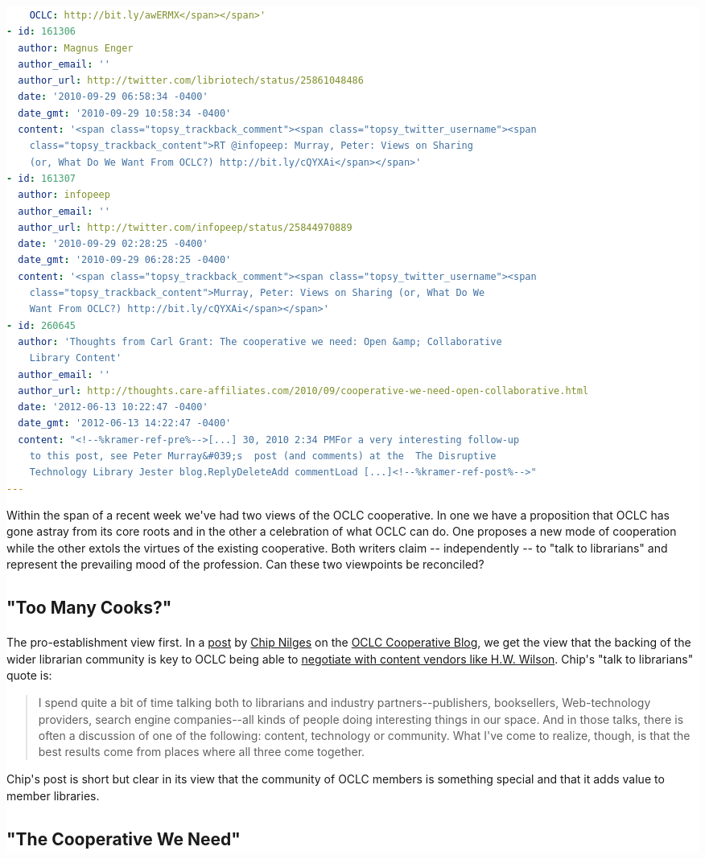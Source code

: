 ```yaml
    OCLC: http://bit.ly/awERMX</span></span>'
- id: 161306
  author: Magnus Enger
  author_email: ''
  author_url: http://twitter.com/libriotech/status/25861048486
  date: '2010-09-29 06:58:34 -0400'
  date_gmt: '2010-09-29 10:58:34 -0400'
  content: '<span class="topsy_trackback_comment"><span class="topsy_twitter_username"><span
    class="topsy_trackback_content">RT @infopeep: Murray, Peter: Views on Sharing
    (or, What Do We Want From OCLC?) http://bit.ly/cQYXAi</span></span>'
- id: 161307
  author: infopeep
  author_email: ''
  author_url: http://twitter.com/infopeep/status/25844970889
  date: '2010-09-29 02:28:25 -0400'
  date_gmt: '2010-09-29 06:28:25 -0400'
  content: '<span class="topsy_trackback_comment"><span class="topsy_twitter_username"><span
    class="topsy_trackback_content">Murray, Peter: Views on Sharing (or, What Do We
    Want From OCLC?) http://bit.ly/cQYXAi</span></span>'
- id: 260645
  author: 'Thoughts from Carl Grant: The cooperative we need: Open &amp; Collaborative
    Library Content'
  author_email: ''
  author_url: http://thoughts.care-affiliates.com/2010/09/cooperative-we-need-open-collaborative.html
  date: '2012-06-13 10:22:47 -0400'
  date_gmt: '2012-06-13 14:22:47 -0400'
  content: "<!--%kramer-ref-pre%-->[...] 30, 2010 2:34 PMFor a very interesting follow-up
    to this post, see Peter Murray&#039;s  post (and comments) at the  The Disruptive
    Technology Library Jester blog.ReplyDeleteAdd commentLoad [...]<!--%kramer-ref-post%-->"
---
```

<p>Within the span of a recent week we've had two views of the OCLC cooperative.  In one we have a proposition that OCLC has gone astray from its core roots and in the other a celebration of what OCLC can do.  One proposes a new mode of cooperation while the other extols the virtues of the existing cooperative.  Both writers claim -- independently -- to "talk to librarians" and represent the prevailing mood of the profession.  Can these two viewpoints be reconciled?</p>
<h2>"Too Many Cooks?"</h2>
<p>The pro-establishment view first.  In a <a href="http://community.oclc.org/cooperative/2010/09/too-many-cooks.html" title="Too many cooks? - The OCLC Cooperative Blog">post</a> by <a href="http://www.oclc.org/speakers/bios/nilges_chip.htm" title="William &039;Chip&039; Nilges [OCLC]">Chip Nilges</a> on the <a href="http://community.oclc.org/cooperative/" title="The OCLC Cooperative Blog: Insights and information from OCLC staff on topics that are fundamental to your cooperative.">OCLC Cooperative Blog</a>, we get the view that the backing of the wider librarian community is key to OCLC being able to <a href="http://www.oclc.org/news/releases/2010/201049.htm" title="H.W. Wilson databases indexed in WorldCat Local [OCLC]">negotiate with content vendors like H.W. Wilson</a>.  Chip's "talk to librarians" quote is:<br />
<blockquote>I spend quite a bit of time talking both to librarians and industry partners--publishers, booksellers, Web-technology providers, search engine companies--all kinds of people doing interesting things in our space. And in those talks, there is often a discussion of one of the following: content, technology or community. What I've come to realize, though, is that the best results come from places where all three come together.</p></blockquote>
<p>  Chip's post is short but clear in its view that the community of OCLC members is something special and that it adds value to member libraries.</p>
<h2>"The Cooperative We Need"</h2>